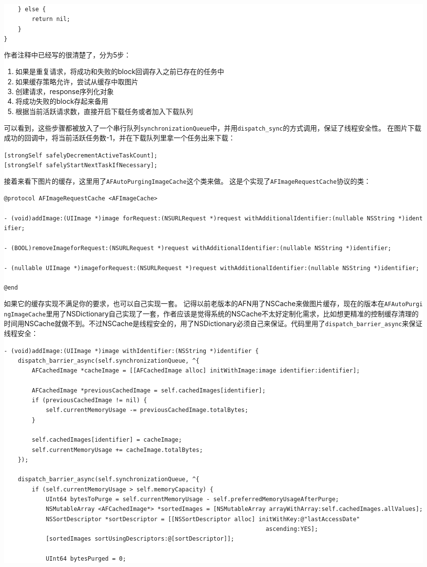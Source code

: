 ```
    } else {
        return nil;
    }
}
```
作者注释中已经写的很清楚了，分为5步：
1. 如果是重复请求，将成功和失败的block回调存入之前已存在的任务中
2. 如果缓存策略允许，尝试从缓存中取图片
3. 创建请求，response序列化对象
4. 将成功失败的block存起来备用
5. 根据当前活跃请求数，直接开启下载任务或者加入下载队列

可以看到，这些步骤都被放入了一个串行队列`synchronizationQueue`中，并用`dispatch_sync`的方式调用，保证了线程安全性。
在图片下载成功的回调中，将当前活跃任务数-1，并在下载队列里拿一个任务出来下载：
```
[strongSelf safelyDecrementActiveTaskCount];
[strongSelf safelyStartNextTaskIfNecessary];
```

接着来看下图片的缓存，这里用了`AFAutoPurgingImageCache`这个类来做。
这是个实现了`AFImageRequestCache`协议的类：
```
@protocol AFImageRequestCache <AFImageCache>

- (void)addImage:(UIImage *)image forRequest:(NSURLRequest *)request withAdditionalIdentifier:(nullable NSString *)identifier;

- (BOOL)removeImageforRequest:(NSURLRequest *)request withAdditionalIdentifier:(nullable NSString *)identifier;

- (nullable UIImage *)imageforRequest:(NSURLRequest *)request withAdditionalIdentifier:(nullable NSString *)identifier;

@end
```
如果它的缓存实现不满足你的要求，也可以自己实现一套。
记得以前老版本的AFN用了NSCache来做图片缓存，现在的版本在`AFAutoPurgingImageCache`里用了NSDictionary自己实现了一套，作者应该是觉得系统的NSCache不太好定制化需求，比如想更精准的控制缓存清理的时间用NSCache就做不到。不过NSCache是线程安全的，用了NSDictionary必须自己来保证。代码里用了`dispatch_barrier_async`来保证线程安全：
```
- (void)addImage:(UIImage *)image withIdentifier:(NSString *)identifier {
    dispatch_barrier_async(self.synchronizationQueue, ^{
        AFCachedImage *cacheImage = [[AFCachedImage alloc] initWithImage:image identifier:identifier];

        AFCachedImage *previousCachedImage = self.cachedImages[identifier];
        if (previousCachedImage != nil) {
            self.currentMemoryUsage -= previousCachedImage.totalBytes;
        }

        self.cachedImages[identifier] = cacheImage;
        self.currentMemoryUsage += cacheImage.totalBytes;
    });

    dispatch_barrier_async(self.synchronizationQueue, ^{
        if (self.currentMemoryUsage > self.memoryCapacity) {
            UInt64 bytesToPurge = self.currentMemoryUsage - self.preferredMemoryUsageAfterPurge;
            NSMutableArray <AFCachedImage*> *sortedImages = [NSMutableArray arrayWithArray:self.cachedImages.allValues];
            NSSortDescriptor *sortDescriptor = [[NSSortDescriptor alloc] initWithKey:@"lastAccessDate"
                                                                           ascending:YES];
            [sortedImages sortUsingDescriptors:@[sortDescriptor]];

            UInt64 bytesPurged = 0;
```
